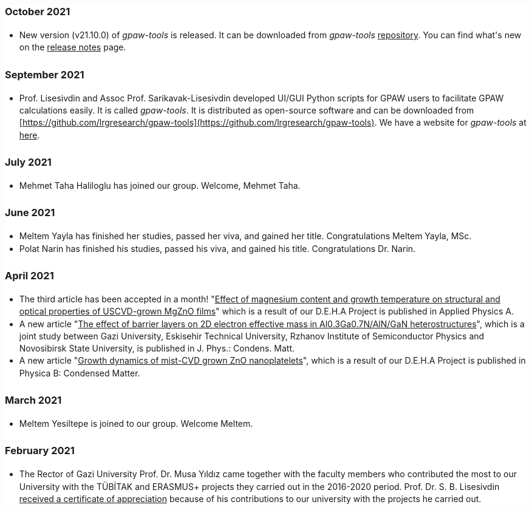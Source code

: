 ### October 2021

* New version (v21.10.0) of *gpaw-tools* is released. It can be downloaded from *gpaw-tools* [repository](https://github.com/lrgresearch/gpaw-tools). You can find what's new on the [release notes](https://www.lrgresearch.org/gpaw-tools/development/releasenotes/#version-21100) page.

### September 2021

* Prof. Lisesivdin and Assoc Prof. Sarikavak-Lisesivdin developed UI/GUI Python scripts for GPAW users to facilitate GPAW calculations easily. It is called *gpaw-tools*. It is distributed as open-source software and can be downloaded from [https://github.com/lrgresearch/gpaw-tools](https://github.com/lrgresearch/gpaw-tools). We have a website for *gpaw-tools* at [here](https://www.lrgresearch.org/gpaw-tools/).

### July 2021

* Mehmet Taha Haliloglu has joined our group. Welcome, Mehmet Taha.

### June 2021

* Meltem Yayla has finished her studies, passed her viva, and gained her title. Congratulations Meltem Yayla, MSc.
* Polat Narin has finished his studies, passed his viva, and gained his title. Congratulations Dr. Narin.

### April 2021

* The third article has been accepted in a month! "[Effect of magnesium content and growth temperature on structural and optical properties of USCVD-grown MgZnO films](https://link.springer.com/article/10.1007/s00339-021-04507-8)" which is a result of our D.E.H.A Project is published in Applied Physics A.
* A new article "[The effect of barrier layers on 2D electron effective mass in Al0.3Ga0.7N/AlN/GaN heterostructures](https://doi.org/10.1088/1361-648X/abf8d2)", which is a  joint study between Gazi University, Eskisehir Technical University, Rzhanov Institute of Semiconductor Physics and Novosibirsk State University, is published in J. Phys.: Condens. Matt.
* A new article "[Growth dynamics of mist-CVD grown ZnO nanoplatelets](https://doi.org/10.1016/j.physb.2021.413028)", which is a result of our D.E.H.A Project is published in Physica B: Condensed Matter.

### March 2021

* Meltem Yesiltepe is joined to our group. Welcome Meltem.

### February 2021

* The Rector of Gazi University Prof. Dr. Musa Yıldız came together with the faculty members who contributed the most to our University with the TÜBİTAK and ERASMUS+ projects they carried out in the 2016-2020 period. Prof. Dr. S. B. Lisesivdin [received a certificate of appreciation](http://gazi.edu.tr/gazi-universitesi/view/GetMainNewsPage/266644/rektorumuz-prof-dr-musa-yildiz-yuruttugu-projelerle-universitemize-katki-saglayan-ogretim-uyeleri) because of his contributions to our university with the projects he carried out.
